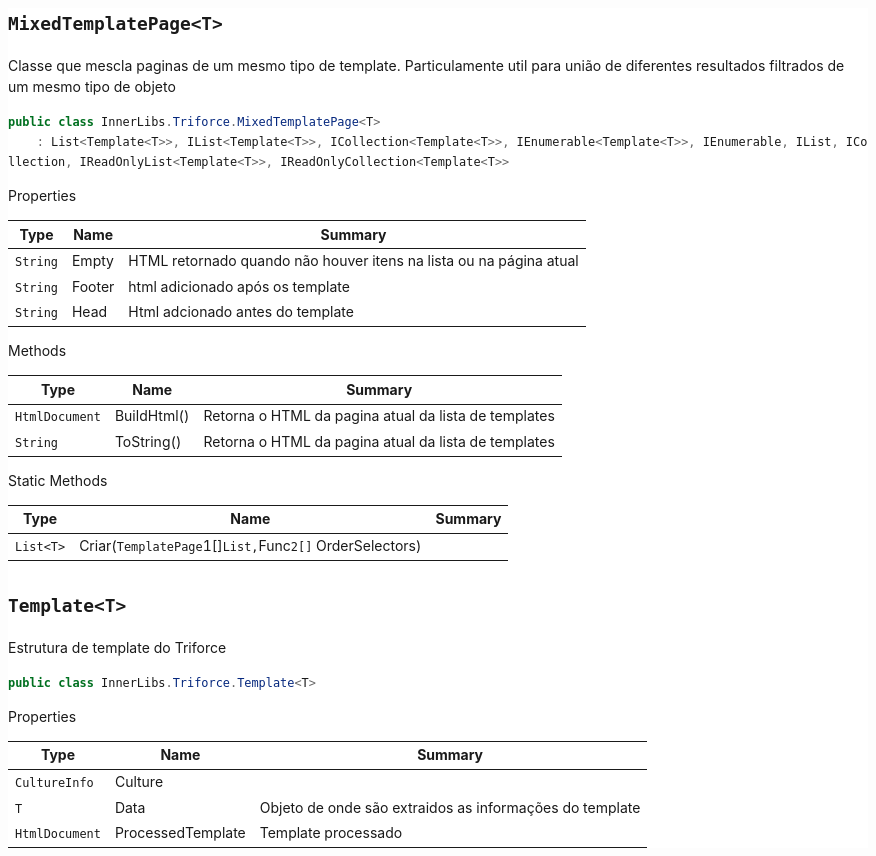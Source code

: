 ## `MixedTemplatePage<T>`

Classe que mescla paginas de um mesmo tipo de template. Particulamente util para união de  diferentes resultados filtrados de um mesmo tipo de objeto
```csharp
public class InnerLibs.Triforce.MixedTemplatePage<T>
    : List<Template<T>>, IList<Template<T>>, ICollection<Template<T>>, IEnumerable<Template<T>>, IEnumerable, IList, ICollection, IReadOnlyList<Template<T>>, IReadOnlyCollection<Template<T>>

```

Properties

| Type | Name | Summary | 
| --- | --- | --- | 
| `String` | Empty | HTML retornado quando não houver itens na lista ou na página atual | 
| `String` | Footer | html adicionado após os template | 
| `String` | Head | Html adcionado antes do template | 


Methods

| Type | Name | Summary | 
| --- | --- | --- | 
| `HtmlDocument` | BuildHtml() | Retorna o HTML da pagina atual da lista de templates | 
| `String` | ToString() | Retorna o HTML da pagina atual da lista de templates | 


Static Methods

| Type | Name | Summary | 
| --- | --- | --- | 
| `List<T>` | Criar(`TemplatePage`1[]` List, `Func`2[]` OrderSelectors) |  | 


## `Template<T>`

Estrutura de template do Triforce
```csharp
public class InnerLibs.Triforce.Template<T>

```

Properties

| Type | Name | Summary | 
| --- | --- | --- | 
| `CultureInfo` | Culture |  | 
| `T` | Data | Objeto de onde são extraidos as informações do template | 
| `HtmlDocument` | ProcessedTemplate | Template processado | 
